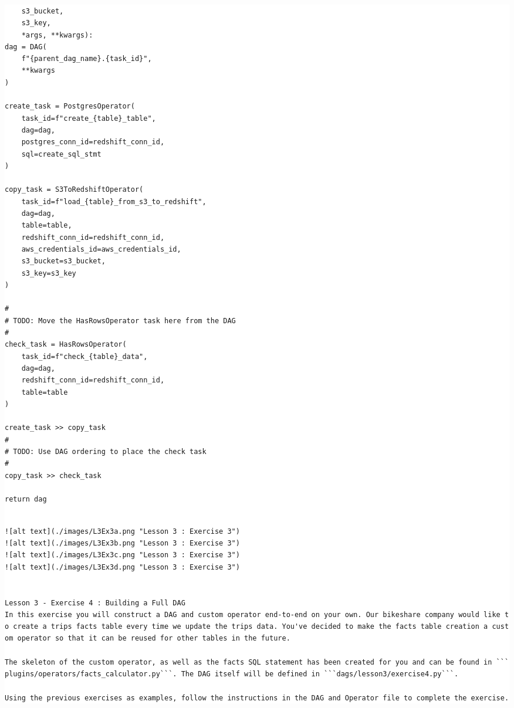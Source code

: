         s3_bucket,
        s3_key,
        *args, **kwargs):
    dag = DAG(
        f"{parent_dag_name}.{task_id}",
        **kwargs
    )

    create_task = PostgresOperator(
        task_id=f"create_{table}_table",
        dag=dag,
        postgres_conn_id=redshift_conn_id,
        sql=create_sql_stmt
    )

    copy_task = S3ToRedshiftOperator(
        task_id=f"load_{table}_from_s3_to_redshift",
        dag=dag,
        table=table,
        redshift_conn_id=redshift_conn_id,
        aws_credentials_id=aws_credentials_id,
        s3_bucket=s3_bucket,
        s3_key=s3_key
    )

    #
    # TODO: Move the HasRowsOperator task here from the DAG
    #
    check_task = HasRowsOperator(
        task_id=f"check_{table}_data",
        dag=dag,
        redshift_conn_id=redshift_conn_id,
        table=table
    )
   
    create_task >> copy_task
    #
    # TODO: Use DAG ordering to place the check task
    #
    copy_task >> check_task
    
    return dag
```

![alt text](./images/L3Ex3a.png "Lesson 3 : Exercise 3")  
![alt text](./images/L3Ex3b.png "Lesson 3 : Exercise 3")  
![alt text](./images/L3Ex3c.png "Lesson 3 : Exercise 3")  
![alt text](./images/L3Ex3d.png "Lesson 3 : Exercise 3")  


Lesson 3 - Exercise 4 : Building a Full DAG  
In this exercise you will construct a DAG and custom operator end-to-end on your own. Our bikeshare company would like to create a trips facts table every time we update the trips data. You've decided to make the facts table creation a custom operator so that it can be reused for other tables in the future.

The skeleton of the custom operator, as well as the facts SQL statement has been created for you and can be found in ```plugins/operators/facts_calculator.py```. The DAG itself will be defined in ```dags/lesson3/exercise4.py```.

Using the previous exercises as examples, follow the instructions in the DAG and Operator file to complete the exercise.

```